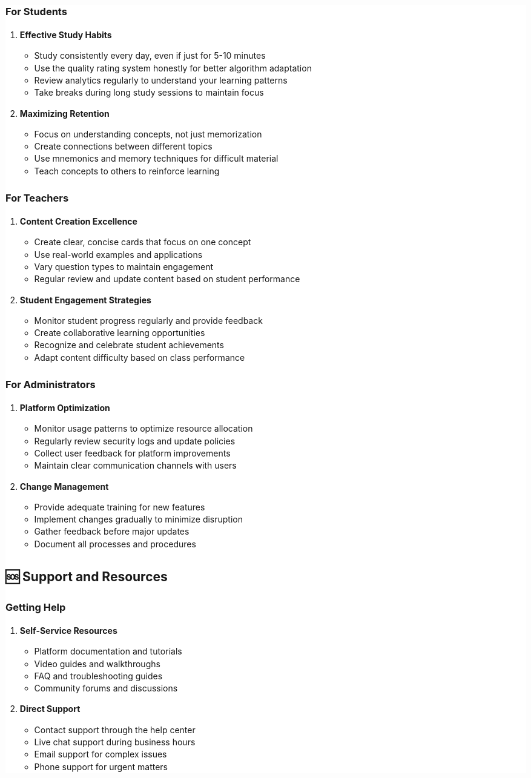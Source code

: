 ### For Students

1. **Effective Study Habits**
   - Study consistently every day, even if just for 5-10 minutes
   - Use the quality rating system honestly for better algorithm adaptation
   - Review analytics regularly to understand your learning patterns
   - Take breaks during long study sessions to maintain focus

2. **Maximizing Retention**
   - Focus on understanding concepts, not just memorization
   - Create connections between different topics
   - Use mnemonics and memory techniques for difficult material
   - Teach concepts to others to reinforce learning

### For Teachers

1. **Content Creation Excellence**
   - Create clear, concise cards that focus on one concept
   - Use real-world examples and applications
   - Vary question types to maintain engagement
   - Regular review and update content based on student performance

2. **Student Engagement Strategies**
   - Monitor student progress regularly and provide feedback
   - Create collaborative learning opportunities
   - Recognize and celebrate student achievements
   - Adapt content difficulty based on class performance

### For Administrators

1. **Platform Optimization**
   - Monitor usage patterns to optimize resource allocation
   - Regularly review security logs and update policies
   - Collect user feedback for platform improvements
   - Maintain clear communication channels with users

2. **Change Management**
   - Provide adequate training for new features
   - Implement changes gradually to minimize disruption
   - Gather feedback before major updates
   - Document all processes and procedures

## 🆘 Support and Resources

### Getting Help

1. **Self-Service Resources**
   - Platform documentation and tutorials
   - Video guides and walkthroughs
   - FAQ and troubleshooting guides
   - Community forums and discussions

2. **Direct Support**
   - Contact support through the help center
   - Live chat support during business hours
   - Email support for complex issues
   - Phone support for urgent matters
